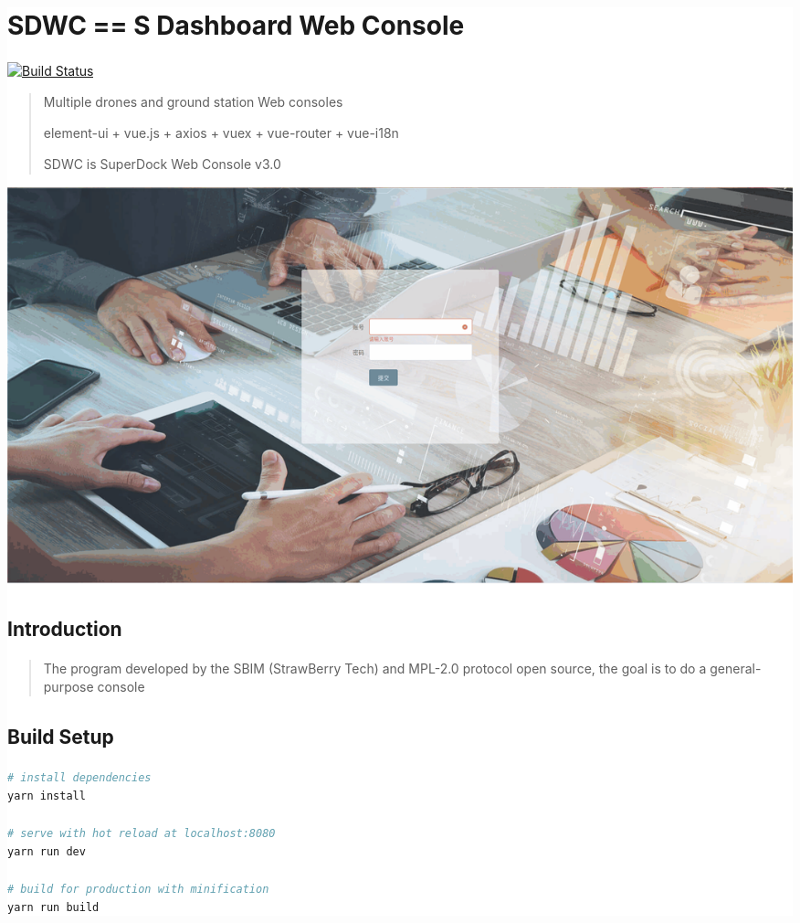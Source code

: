 SDWC == S Dashboard Web Console
=====
[![Build Status](https://travis-ci.org/SB-IM/SDWC.svg?branch=master)](https://travis-ci.org/SB-IM/SDWC)

> Multiple drones and ground station Web consoles
>
> element-ui + vue.js + axios + vuex + vue-router + vue-i18n
>
> SDWC is SuperDock Web Console v3.0

![SDWC-demo](doc/SDWC-v3.gif)

## Introduction
>The program developed by the SBIM (StrawBerry Tech) and MPL-2.0 protocol open source, the goal is to do a general-purpose console

## Build Setup

``` bash
# install dependencies
yarn install

# serve with hot reload at localhost:8080
yarn run dev

# build for production with minification
yarn run build
```
